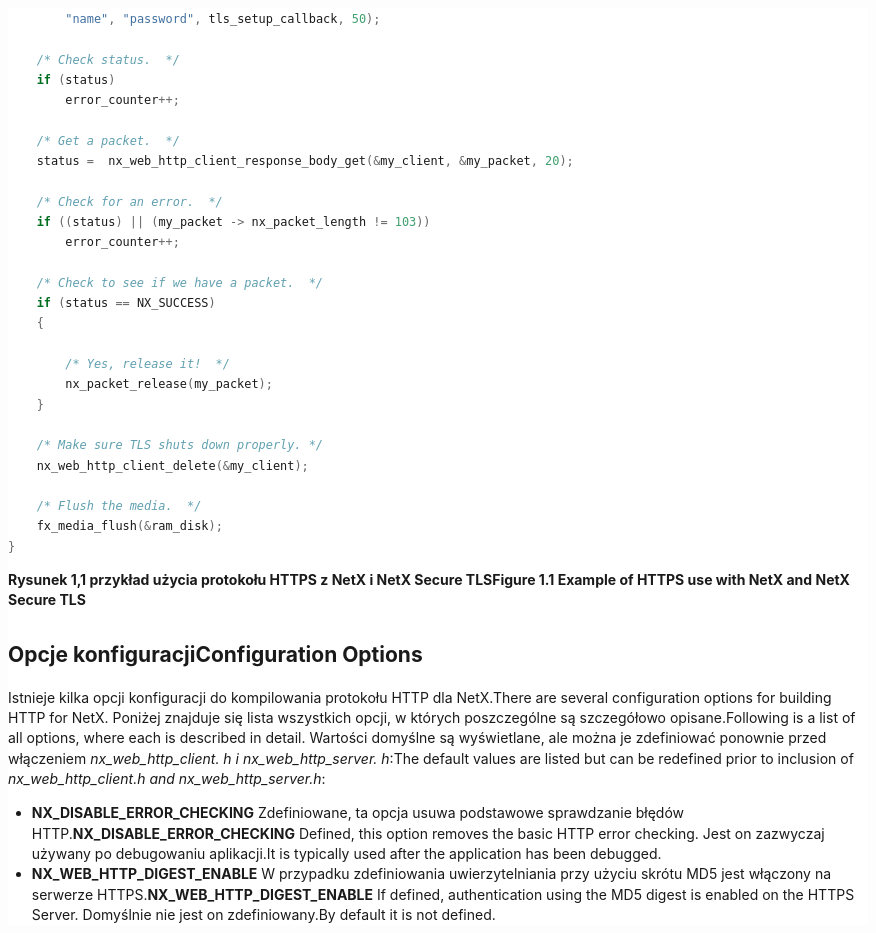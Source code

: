 ```c
        "name", "password", tls_setup_callback, 50);
 
    /* Check status.  */
    if (status)
        error_counter++;

    /* Get a packet.  */
    status =  nx_web_http_client_response_body_get(&my_client, &my_packet, 20);

    /* Check for an error.  */
    if ((status) || (my_packet -> nx_packet_length != 103))
        error_counter++;

    /* Check to see if we have a packet.  */
    if (status == NX_SUCCESS)
    {

        /* Yes, release it!  */
        nx_packet_release(my_packet);
    }

    /* Make sure TLS shuts down properly. */
    nx_web_http_client_delete(&my_client);

    /* Flush the media.  */
    fx_media_flush(&ram_disk);
}
```

<span data-ttu-id="5e6b9-150">**Rysunek 1,1 przykład użycia protokołu HTTPS z NetX i NetX Secure TLS**</span><span class="sxs-lookup"><span data-stu-id="5e6b9-150">**Figure 1.1 Example of HTTPS use with NetX and NetX Secure TLS**</span></span>

## <a name="configuration-options"></a><span data-ttu-id="5e6b9-151">Opcje konfiguracji</span><span class="sxs-lookup"><span data-stu-id="5e6b9-151">Configuration Options</span></span>

<span data-ttu-id="5e6b9-152">Istnieje kilka opcji konfiguracji do kompilowania protokołu HTTP dla NetX.</span><span class="sxs-lookup"><span data-stu-id="5e6b9-152">There are several configuration options for building HTTP for NetX.</span></span> <span data-ttu-id="5e6b9-153">Poniżej znajduje się lista wszystkich opcji, w których poszczególne są szczegółowo opisane.</span><span class="sxs-lookup"><span data-stu-id="5e6b9-153">Following is a list of all options, where each is described in detail.</span></span> <span data-ttu-id="5e6b9-154">Wartości domyślne są wyświetlane, ale można je zdefiniować ponownie przed włączeniem *nx_web_http_client. h i nx_web_http_server. h*:</span><span class="sxs-lookup"><span data-stu-id="5e6b9-154">The default values are listed but can be redefined prior to inclusion of *nx_web_http_client.h and nx_web_http_server.h*:</span></span>

- <span data-ttu-id="5e6b9-155">**NX_DISABLE_ERROR_CHECKING** Zdefiniowane, ta opcja usuwa podstawowe sprawdzanie błędów HTTP.</span><span class="sxs-lookup"><span data-stu-id="5e6b9-155">**NX_DISABLE_ERROR_CHECKING** Defined, this option removes the basic HTTP error checking.</span></span> <span data-ttu-id="5e6b9-156">Jest on zazwyczaj używany po debugowaniu aplikacji.</span><span class="sxs-lookup"><span data-stu-id="5e6b9-156">It is typically used after the application has been debugged.</span></span>
- <span data-ttu-id="5e6b9-157">**NX_WEB_HTTP_DIGEST_ENABLE** W przypadku zdefiniowania uwierzytelniania przy użyciu skrótu MD5 jest włączony na serwerze HTTPS.</span><span class="sxs-lookup"><span data-stu-id="5e6b9-157">**NX_WEB_HTTP_DIGEST_ENABLE** If defined, authentication using the MD5 digest is enabled on the HTTPS Server.</span></span> <span data-ttu-id="5e6b9-158">Domyślnie nie jest on zdefiniowany.</span><span class="sxs-lookup"><span data-stu-id="5e6b9-158">By default it is not defined.</span></span>